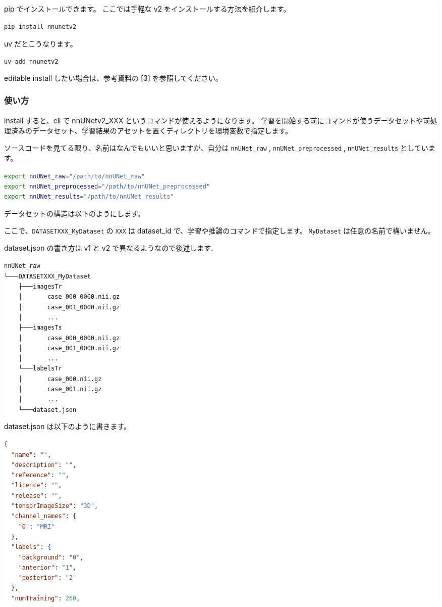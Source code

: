 pip でインストールできます。 ここでは手軽な v2 をインストールする方法を紹介します。

```bash
pip install nnunetv2
```

uv だとこうなります。

```bash
uv add nnunetv2
```

editable install したい場合は、参考資料の [3] を参照してください。

### 使い方

install すると、cli で nnUNetv2_XXX というコマンドが使えるようになります。
学習を開始する前にコマンドが使うデータセットや前処理済みのデータセット、学習結果のアセットを置くディレクトリを環境変数で指定します。

ソースコードを見てる限り、名前はなんでもいいと思いますが、自分は `nnUNet_raw` , `nnUNet_preprocessed` , `nnUNet_results` としています。

```bash
export nnUNet_raw="/path/to/nnUNet_raw"
export nnUNet_preprocessed="/path/to/nnUNet_preprocessed"
export nnUNet_results="/path/to/nnUNet_results"
```

データセットの構造は以下のようにします。

ここで、`DATASETXXX_MyDataset` の `XXX` は dataset_id で、学習や推論のコマンドで指定します。 `MyDataset` は任意の名前で構いません。

dataset.json の書き方は v1 と v2 で異なるようなので後述します.

```
nnUNet_raw
└───DATASETXXX_MyDataset
    ├───imagesTr
    │       case_000_0000.nii.gz
    │       case_001_0000.nii.gz
    │       ...
    ├───imagesTs
    │       case_000_0000.nii.gz
    │       case_001_0000.nii.gz
    │       ...
    └───labelsTr
    │       case_000.nii.gz
    │       case_001.nii.gz
    │       ...
    └───dataset.json

```

dataset.json は以下のように書きます。

```json
{
  "name": "",
  "description": "",
  "reference": "",
  "licence": "",
  "release": "",
  "tensorImageSize": "3D",
  "channel_names": {
    "0": "MRI"
  },
  "labels": {
    "background": "0",
    "anterior": "1",
    "posterior": "2"
  },
  "numTraining": 260,
```